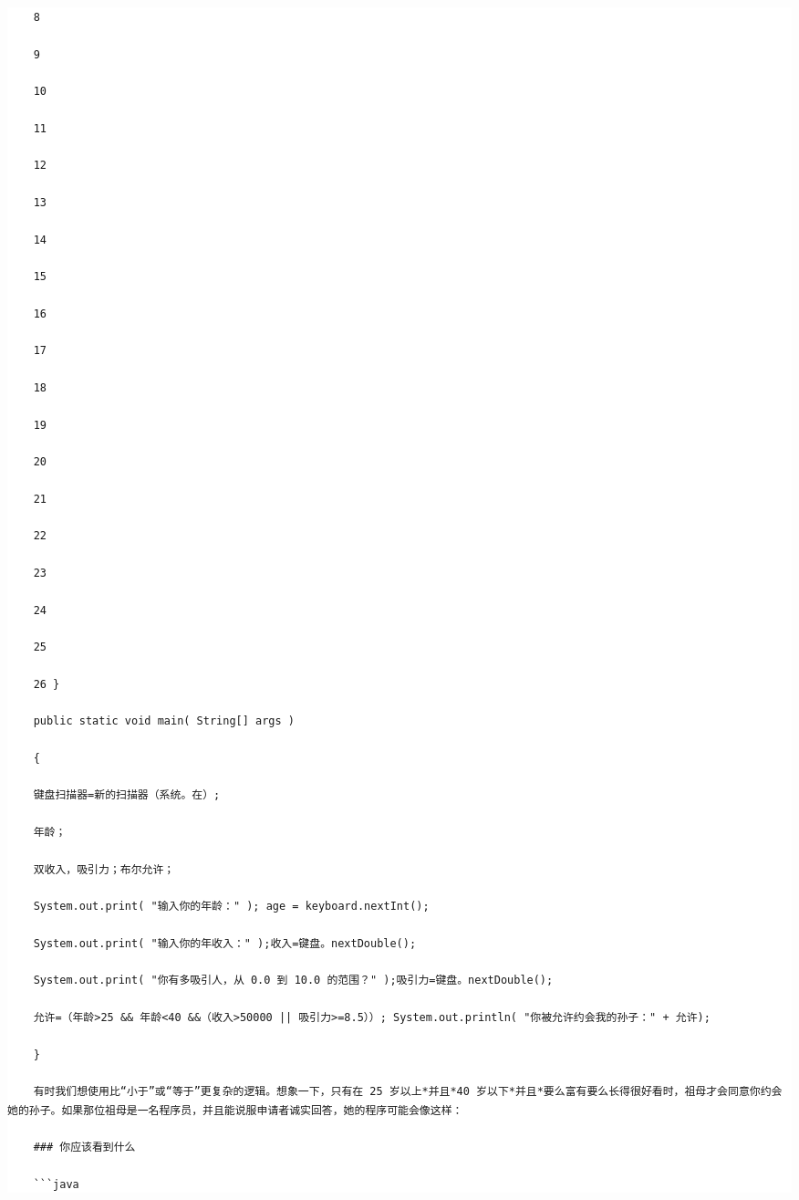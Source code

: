         8

        9

        10

        11

        12

        13

        14

        15

        16

        17

        18

        19

        20

        21

        22

        23

        24

        25

        26 }

        public static void main( String[] args )

        {

        键盘扫描器=新的扫描器（系统。在）;

        年龄；

        双收入，吸引力；布尔允许；

        System.out.print( "输入你的年龄：" ); age = keyboard.nextInt();

        System.out.print( "输入你的年收入：" );收入=键盘。nextDouble();

        System.out.print( "你有多吸引人，从 0.0 到 10.0 的范围？" );吸引力=键盘。nextDouble();

        允许=（年龄>25 && 年龄<40 &&（收入>50000 || 吸引力>=8.5））; System.out.println( "你被允许约会我的孙子：" + 允许);

        }

        有时我们想使用比“小于”或“等于”更复杂的逻辑。想象一下，只有在 25 岁以上*并且*40 岁以下*并且*要么富有要么长得很好看时，祖母才会同意你约会她的孙子。如果那位祖母是一名程序员，并且能说服申请者诚实回答，她的程序可能会像这样：

        ### 你应该看到什么

        ```java
